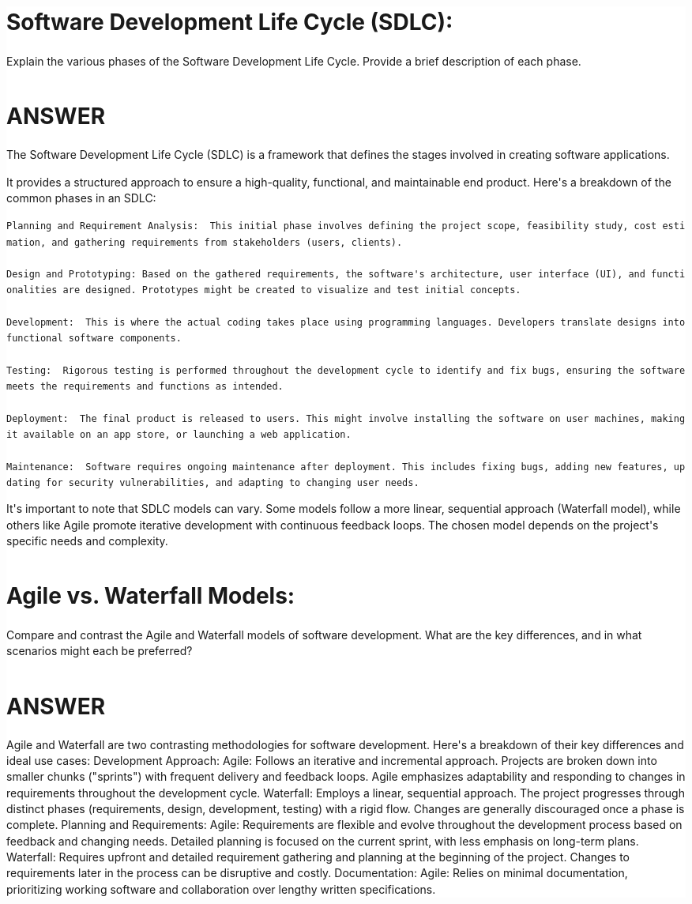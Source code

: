 



# Software Development Life Cycle (SDLC):
Explain the various phases of the Software Development Life Cycle. Provide a brief description of each phase.

# ANSWER

The Software Development Life Cycle (SDLC) is a framework that defines the stages involved in creating software applications.

 It provides a structured approach to ensure a high-quality, functional, and maintainable end product. Here's a breakdown of the common phases in an SDLC:

    Planning and Requirement Analysis:  This initial phase involves defining the project scope, feasibility study, cost estimation, and gathering requirements from stakeholders (users, clients).

    Design and Prototyping: Based on the gathered requirements, the software's architecture, user interface (UI), and functionalities are designed. Prototypes might be created to visualize and test initial concepts.

    Development:  This is where the actual coding takes place using programming languages. Developers translate designs into functional software components.

    Testing:  Rigorous testing is performed throughout the development cycle to identify and fix bugs, ensuring the software meets the requirements and functions as intended.

    Deployment:  The final product is released to users. This might involve installing the software on user machines, making it available on an app store, or launching a web application.

    Maintenance:  Software requires ongoing maintenance after deployment. This includes fixing bugs, adding new features, updating for security vulnerabilities, and adapting to changing user needs.

It's important to note that SDLC models can vary. Some models follow a more linear, sequential approach (Waterfall model), while others like Agile promote iterative development with continuous feedback loops. The chosen model depends on the project's specific needs and complexity.




# Agile vs. Waterfall Models:
Compare and contrast the Agile and Waterfall models of software development. What are the key differences, and in what scenarios might each be preferred?
# ANSWER

Agile and Waterfall are two contrasting methodologies for software development. Here's a breakdown of their key differences and ideal use cases:
Development Approach:
Agile:  Follows an iterative and incremental approach.  Projects are broken down into smaller chunks ("sprints") with frequent delivery and feedback loops.  Agile emphasizes adaptability and responding to changes in requirements throughout the development cycle. 
Waterfall:  Employs a linear, sequential approach.  The project progresses through distinct phases (requirements, design, development, testing) with a rigid flow. Changes are generally discouraged once a phase is complete.
Planning and Requirements:
Agile:  Requirements are flexible and evolve throughout the development process based on feedback and changing needs.  Detailed planning is focused on the current sprint, with less emphasis on long-term plans.
Waterfall:  Requires upfront and detailed requirement gathering and planning at the beginning of the project.  Changes to requirements later in the process can be disruptive and costly.
Documentation:
Agile: Relies on minimal documentation, prioritizing working software and collaboration over lengthy written specifications. 